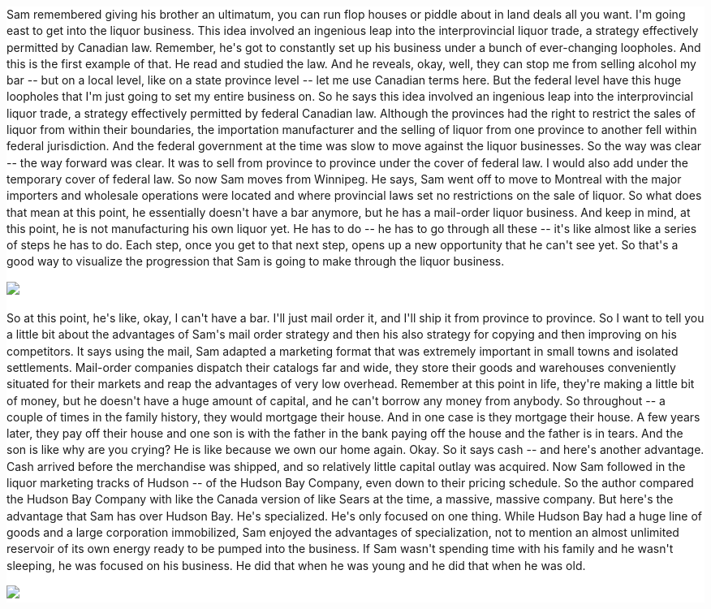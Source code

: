 Sam remembered giving his brother an ultimatum, you can run flop houses or piddle about in land deals all you want. I'm going east to get into the liquor business. This idea involved an ingenious leap into the interprovincial liquor trade, a strategy effectively permitted by Canadian law. Remember, he's got to constantly set up his business under a bunch of ever-changing loopholes. And this is the first example of that. He read and studied the law. And he reveals, okay, well, they can stop me from selling alcohol my bar -- but on a local level, like on a state province level -- let me use Canadian terms here. But the federal level have this huge loopholes that I'm just going to set my entire business on. So he says this idea involved an ingenious leap into the interprovincial liquor trade, a strategy effectively permitted by federal Canadian law. Although the provinces had the right to restrict the sales of liquor from within their boundaries, the importation manufacturer and the selling of liquor from one province to another fell within federal jurisdiction. And the federal government at the time was slow to move against the liquor businesses. So the way was clear -- the way forward was clear. It was to sell from province to province under the cover of federal law. I would also add under the temporary cover of federal law. So now Sam moves from Winnipeg. He says, Sam went off to move to Montreal with the major importers and wholesale operations were located and where provincial laws set no restrictions on the sale of liquor. So what does that mean at this point, he essentially doesn't have a bar anymore, but he has a mail-order liquor business. And keep in mind, at this point, he is not manufacturing his own liquor yet. He has to do -- he has to go through all these -- it's like almost like a series of steps he has to do. Each step, once you get to that next step, opens up a new opportunity that he can't see yet. So that's a good way to visualize the progression that Sam is going to make through the liquor business.

![](https://www.foundersnotes.com/static/images/new_icons/chevron-down-alt-thin.svg)

So at this point, he's like, okay, I can't have a bar. I'll just mail order it, and I'll ship it from province to province. So I want to tell you a little bit about the advantages of Sam's mail order strategy and then his also strategy for copying and then improving on his competitors. It says using the mail, Sam adapted a marketing format that was extremely important in small towns and isolated settlements. Mail-order companies dispatch their catalogs far and wide, they store their goods and warehouses conveniently situated for their markets and reap the advantages of very low overhead. Remember at this point in life, they're making a little bit of money, but he doesn't have a huge amount of capital, and he can't borrow any money from anybody. So throughout -- a couple of times in the family history, they would mortgage their house. And in one case is they mortgage their house. A few years later, they pay off their house and one son is with the father in the bank paying off the house and the father is in tears. And the son is like why are you crying? He is like because we own our home again. Okay. So it says cash -- and here's another advantage. Cash arrived before the merchandise was shipped, and so relatively little capital outlay was acquired. Now Sam followed in the liquor marketing tracks of Hudson -- of the Hudson Bay Company, even down to their pricing schedule. So the author compared the Hudson Bay Company with like the Canada version of like Sears at the time, a massive, massive company. But here's the advantage that Sam has over Hudson Bay. He's specialized. He's only focused on one thing. While Hudson Bay had a huge line of goods and a large corporation immobilized, Sam enjoyed the advantages of specialization, not to mention an almost unlimited reservoir of its own energy ready to be pumped into the business. If Sam wasn't spending time with his family and he wasn't sleeping, he was focused on his business. He did that when he was young and he did that when he was old.

![](https://www.foundersnotes.com/static/images/new_icons/chevron-down-alt-thin.svg)
